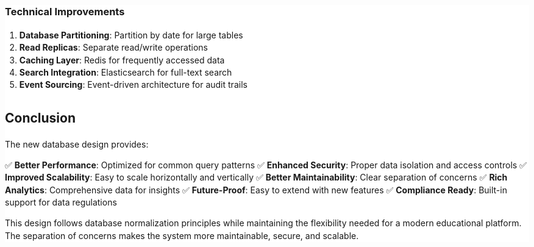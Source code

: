 ### Technical Improvements
1. **Database Partitioning**: Partition by date for large tables
2. **Read Replicas**: Separate read/write operations
3. **Caching Layer**: Redis for frequently accessed data
4. **Search Integration**: Elasticsearch for full-text search
5. **Event Sourcing**: Event-driven architecture for audit trails

## Conclusion

The new database design provides:

✅ **Better Performance**: Optimized for common query patterns
✅ **Enhanced Security**: Proper data isolation and access controls
✅ **Improved Scalability**: Easy to scale horizontally and vertically
✅ **Better Maintainability**: Clear separation of concerns
✅ **Rich Analytics**: Comprehensive data for insights
✅ **Future-Proof**: Easy to extend with new features
✅ **Compliance Ready**: Built-in support for data regulations

This design follows database normalization principles while maintaining the flexibility needed for a modern educational platform. The separation of concerns makes the system more maintainable, secure, and scalable. 